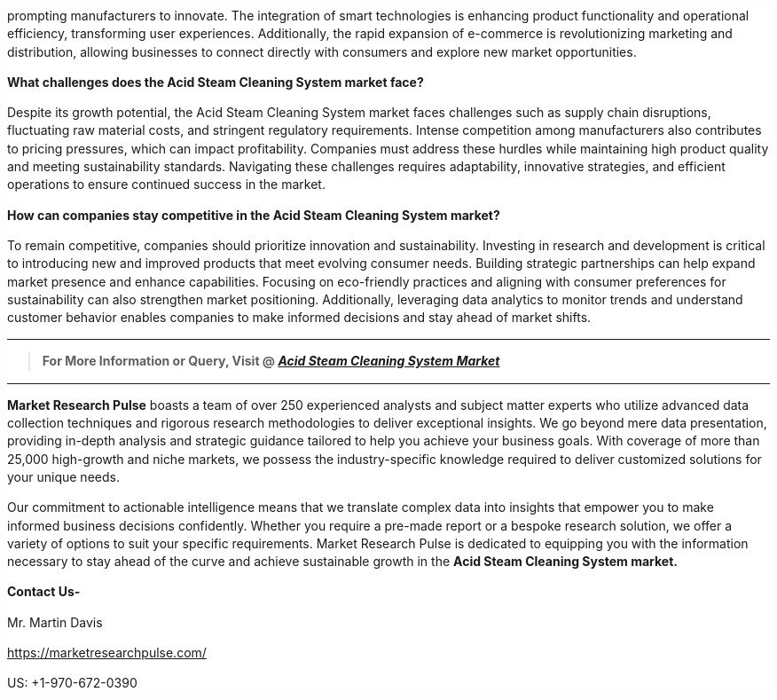 prompting manufacturers to innovate. The integration of smart technologies is enhancing product functionality and operational efficiency, transforming user experiences. Additionally, the rapid expansion of e-commerce is revolutionizing marketing and distribution, allowing businesses to connect directly with consumers and explore new market opportunities.</p><p><strong>What challenges does the Acid Steam Cleaning System market face?</strong></p><p>Despite its growth potential, the Acid Steam Cleaning System market faces challenges such as supply chain disruptions, fluctuating raw material costs, and stringent regulatory requirements. Intense competition among manufacturers also contributes to pricing pressures, which can impact profitability. Companies must address these hurdles while maintaining high product quality and meeting sustainability standards. Navigating these challenges requires adaptability, innovative strategies, and efficient operations to ensure continued success in the market.</p><p><strong>How can companies stay competitive in the Acid Steam Cleaning System market?</strong></p><p>To remain competitive, companies should prioritize innovation and sustainability. Investing in research and development is critical to introducing new and improved products that meet evolving consumer needs. Building strategic partnerships can help expand market presence and enhance capabilities. Focusing on eco-friendly practices and aligning with consumer preferences for sustainability can also strengthen market positioning. Additionally, leveraging data analytics to monitor trends and understand customer behavior enables companies to make informed decisions and stay ahead of market shifts.</p><hr /><blockquote><p><strong>For More Information or Query, Visit @&nbsp;<em><a href="https://marketresearchpulse.com/report/100988/acid-steam-cleaning-system-market?utm_source=Linkedin&utm_medium=0110">Acid Steam Cleaning System Market</a></em></strong></p></blockquote><hr /><p><strong>Market Research Pulse</strong> boasts a team of over 250 experienced analysts and subject matter experts who utilize advanced data collection techniques and rigorous research methodologies to deliver exceptional insights. We go beyond mere data presentation, providing in-depth analysis and strategic guidance tailored to help you achieve your business goals. With coverage of more than 25,000 high-growth and niche markets, we possess the industry-specific knowledge required to deliver customized solutions for your unique needs.</p><p>Our commitment to actionable intelligence means that we translate complex data into insights that empower you to make informed business decisions confidently. Whether you require a pre-made report or a bespoke research solution, we offer a variety of options to suit your specific requirements. Market Research Pulse is dedicated to equipping you with the information necessary to stay ahead of the curve and achieve sustainable growth in the <strong>Acid Steam Cleaning System market.</strong></p><p><strong>Contact Us-</strong></p><p>Mr. Martin Davis</p><p>https://marketresearchpulse.com/</p><p>US: +1-970-672-0390</p>